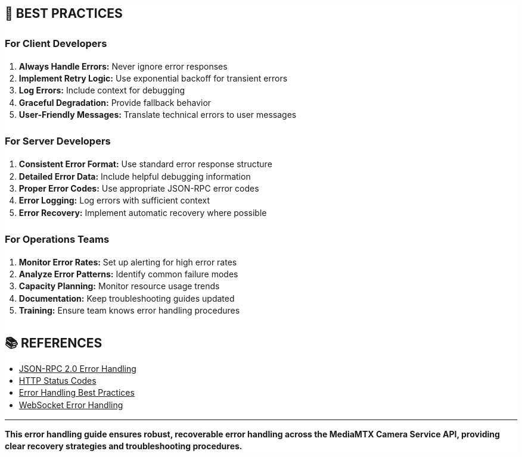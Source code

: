 ## **🎯 BEST PRACTICES**

### **For Client Developers**

1. **Always Handle Errors:** Never ignore error responses
2. **Implement Retry Logic:** Use exponential backoff for transient errors
3. **Log Errors:** Include context for debugging
4. **Graceful Degradation:** Provide fallback behavior
5. **User-Friendly Messages:** Translate technical errors to user messages

### **For Server Developers**

1. **Consistent Error Format:** Use standard error response structure
2. **Detailed Error Data:** Include helpful debugging information
3. **Proper Error Codes:** Use appropriate JSON-RPC error codes
4. **Error Logging:** Log errors with sufficient context
5. **Error Recovery:** Implement automatic recovery where possible

### **For Operations Teams**

1. **Monitor Error Rates:** Set up alerting for high error rates
2. **Analyze Error Patterns:** Identify common failure modes
3. **Capacity Planning:** Monitor resource usage trends
4. **Documentation:** Keep troubleshooting guides updated
5. **Training:** Ensure team knows error handling procedures

## **📚 REFERENCES**

- [JSON-RPC 2.0 Error Handling](https://www.jsonrpc.org/specification#error_object)
- [HTTP Status Codes](https://developer.mozilla.org/en-US/docs/Web/HTTP/Status)
- [Error Handling Best Practices](https://docs.microsoft.com/en-us/azure/architecture/patterns/retry)
- [WebSocket Error Handling](https://tools.ietf.org/html/rfc6455#section-7.4)

---

**This error handling guide ensures robust, recoverable error handling across the MediaMTX Camera Service API, providing clear recovery strategies and troubleshooting procedures.**
